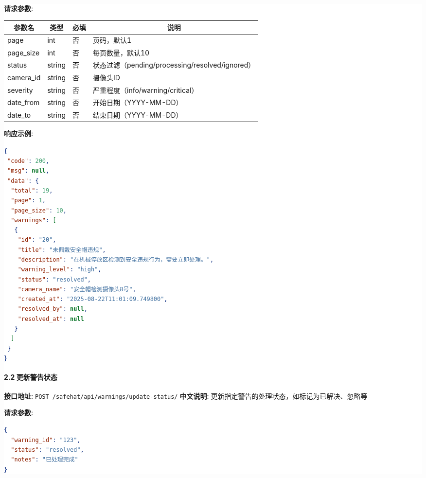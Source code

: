 **请求参数**:

| 参数名 | 类型 | 必填 | 说明 |
|--------|------|------|------|
| page | int | 否 | 页码，默认1 |
| page_size | int | 否 | 每页数量，默认10 |
| status | string | 否 | 状态过滤（pending/processing/resolved/ignored） |
| camera_id | string | 否 | 摄像头ID |
| severity | string | 否 | 严重程度（info/warning/critical） |
| date_from | string | 否 | 开始日期（YYYY-MM-DD） |
| date_to | string | 否 | 结束日期（YYYY-MM-DD） |

**响应示例**:

```json
{
 "code": 200,
 "msg": null,
 "data": {
  "total": 19,
  "page": 1,
  "page_size": 10,
  "warnings": [
   {
    "id": "20",
    "title": "未佩戴安全帽违规",
    "description": "在机械停放区检测到安全违规行为，需要立即处理。",
    "warning_level": "high",
    "status": "resolved",
    "camera_name": "安全帽检测摄像头8号",
    "created_at": "2025-08-22T11:01:09.749800",
    "resolved_by": null,
    "resolved_at": null
   }
  ]
 }
}
```

#### 2.2 更新警告状态

**接口地址**: `POST /safehat/api/warnings/update-status/`
**中文说明**: 更新指定警告的处理状态，如标记为已解决、忽略等

**请求参数**:

```json
{
  "warning_id": "123",
  "status": "resolved",
  "notes": "已处理完成"
}
```
